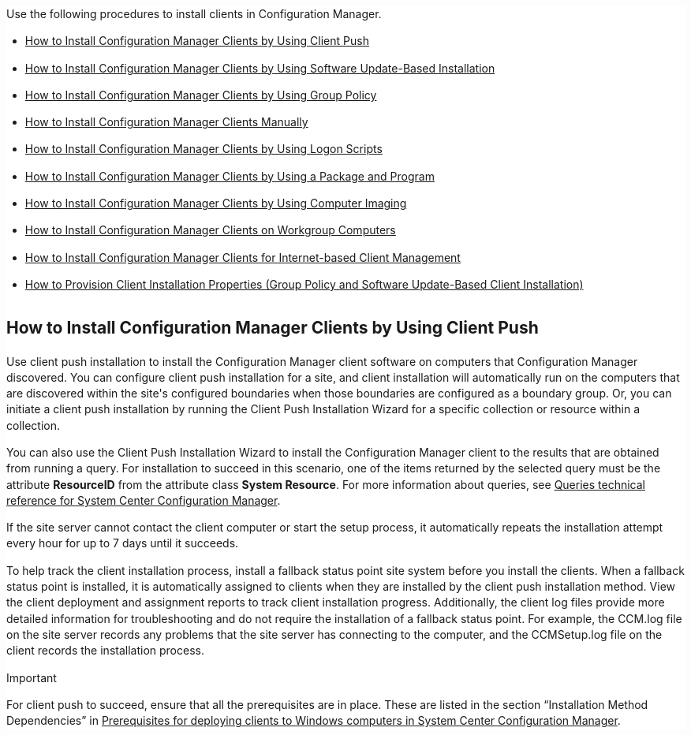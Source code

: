  Use the following procedures to install clients in Configuration Manager.  
  
-   [How to Install Configuration Manager Clients by Using Client Push](#BKMK_ClientPush)  
  
-   [How to Install Configuration Manager Clients by Using Software Update-Based Installation](#BKMK_ClientSUP)  
  
-   [How to Install Configuration Manager Clients by Using Group Policy](#BKMK_ClientGP)  
  
-   [How to Install Configuration Manager Clients Manually](#BKMK_Manual)  
  
-   [How to Install Configuration Manager Clients by Using Logon Scripts](#BKMK_ClientLogonScript)  
  
-   [How to Install Configuration Manager Clients by Using a Package and Program](#BKMK_ClientApp)  
  
-   [How to Install Configuration Manager Clients by Using Computer Imaging](#BKMK_ClientImage)  
  
-   [How to Install Configuration Manager Clients on Workgroup Computers](#BKMK_ClientWorkgroup)  
  
-   [How to Install Configuration Manager Clients for Internet-based Client Management](#BKMK_ClientInternet)  
  
-   [How to Provision Client Installation Properties (Group Policy and Software Update-Based Client Installation)](#BKMK_Provision)  
  
##  <a name="BKMK_ClientPush"></a> How to Install Configuration Manager Clients by Using Client Push  
 Use client push installation to install the Configuration Manager client software on computers that Configuration Manager discovered. You can configure client push installation for a site, and client installation will automatically run on the computers that are discovered within the site's configured boundaries when those boundaries are configured as a boundary group. Or, you can initiate a client push installation by running the Client Push Installation Wizard for a specific collection or resource within a collection.  
  
 You can also use the Client Push Installation Wizard to install the Configuration Manager client to the results that are obtained from running a query. For installation to succeed in this scenario, one of the items returned by the selected query must be the attribute **ResourceID** from the attribute class **System Resource**. For more information about queries, see [Queries technical reference for System Center Configuration Manager](../../../core/servers/manage/queries-technical-reference.md).  
  
 If the site server cannot contact the client computer or start the setup process, it automatically repeats the installation attempt every hour for up to 7 days until it succeeds.  
  
 To help track the client installation process, install a fallback status point site system before you install the clients. When a fallback status point is installed, it is automatically assigned to clients when they are installed by the client push installation method. View the client deployment and assignment reports to track client installation progress. Additionally, the client log files provide more detailed information for troubleshooting and do not require the installation of a fallback status point. For example, the CCM.log file on the site server records any problems that the site server has connecting to the computer, and the CCMSetup.log file on the client records the installation process.  
  
> [!IMPORTANT]  
>  For client push to succeed, ensure that all the prerequisites are in place. These are listed in the section “Installation Method Dependencies” in [Prerequisites for deploying clients to Windows computers in System Center Configuration Manager](../../../core/clients/deploy/prerequisites-for-deploying-clients-to-windows-computers.md).  
  